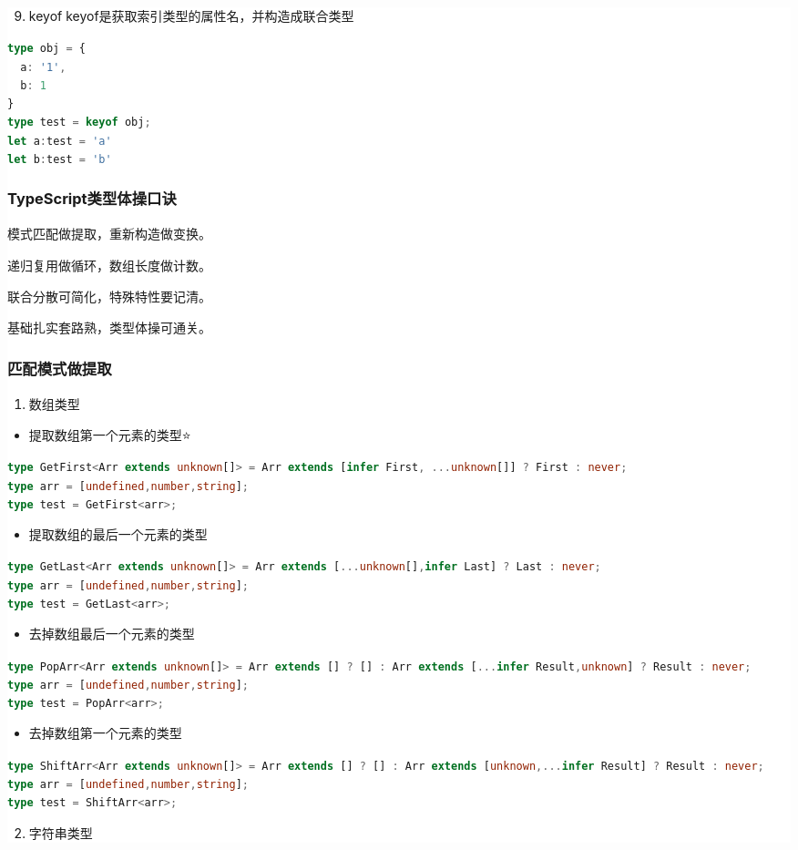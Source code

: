 ```ts
```
9. keyof   keyof是获取索引类型的属性名，并构造成联合类型
```ts
type obj = {
  a: '1',
  b: 1
}
type test = keyof obj;
let a:test = 'a'
let b:test = 'b'
```

### TypeScript类型体操口诀

模式匹配做提取，重新构造做变换。

递归复用做循环，数组长度做计数。

联合分散可简化，特殊特性要记清。

基础扎实套路熟，类型体操可通关。

### 匹配模式做提取
1. 数组类型

- 提取数组第一个元素的类型⭐
```ts
type GetFirst<Arr extends unknown[]> = Arr extends [infer First, ...unknown[]] ? First : never;
type arr = [undefined,number,string];
type test = GetFirst<arr>;
```

- 提取数组的最后一个元素的类型
```ts
type GetLast<Arr extends unknown[]> = Arr extends [...unknown[],infer Last] ? Last : never;
type arr = [undefined,number,string];
type test = GetLast<arr>;
```

- 去掉数组最后一个元素的类型
```ts
type PopArr<Arr extends unknown[]> = Arr extends [] ? [] : Arr extends [...infer Result,unknown] ? Result : never;
type arr = [undefined,number,string];
type test = PopArr<arr>;
```

- 去掉数组第一个元素的类型
```ts
type ShiftArr<Arr extends unknown[]> = Arr extends [] ? [] : Arr extends [unknown,...infer Result] ? Result : never;
type arr = [undefined,number,string];
type test = ShiftArr<arr>;
```

2. 字符串类型


  [P in K]: T